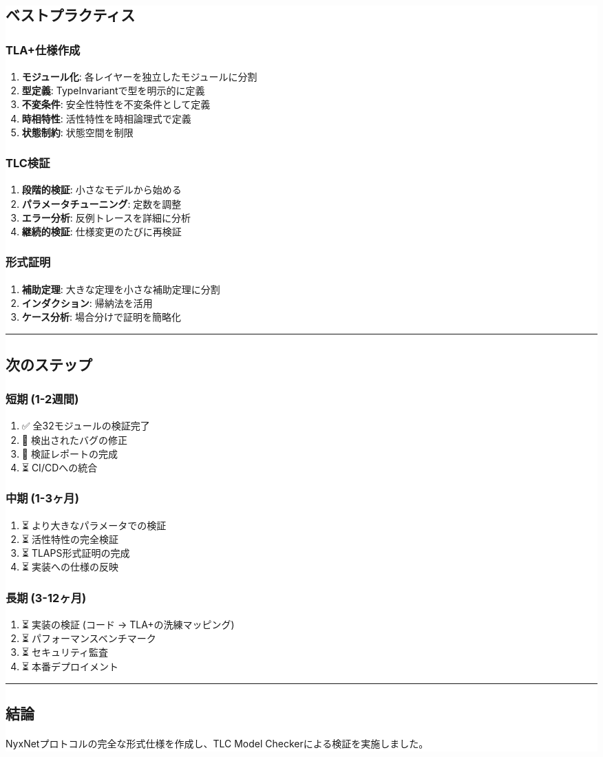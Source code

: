 
## ベストプラクティス

### TLA+仕様作成
1. **モジュール化**: 各レイヤーを独立したモジュールに分割
2. **型定義**: TypeInvariantで型を明示的に定義
3. **不変条件**: 安全性特性を不変条件として定義
4. **時相特性**: 活性特性を時相論理式で定義
5. **状態制約**: 状態空間を制限

### TLC検証
1. **段階的検証**: 小さなモデルから始める
2. **パラメータチューニング**: 定数を調整
3. **エラー分析**: 反例トレースを詳細に分析
4. **継続的検証**: 仕様変更のたびに再検証

### 形式証明
1. **補助定理**: 大きな定理を小さな補助定理に分割
2. **インダクション**: 帰納法を活用
3. **ケース分析**: 場合分けで証明を簡略化

---

## 次のステップ

### 短期 (1-2週間)
1. ✅ 全32モジュールの検証完了
2. 🔄 検出されたバグの修正
3. 🔄 検証レポートの完成
4. ⏳ CI/CDへの統合

### 中期 (1-3ヶ月)
1. ⏳ より大きなパラメータでの検証
2. ⏳ 活性特性の完全検証
3. ⏳ TLAPS形式証明の完成
4. ⏳ 実装への仕様の反映

### 長期 (3-12ヶ月)
1. ⏳ 実装の検証 (コード → TLA+の洗練マッピング)
2. ⏳ パフォーマンスベンチマーク
3. ⏳ セキュリティ監査
4. ⏳ 本番デプロイメント

---

## 結論

NyxNetプロトコルの完全な形式仕様を作成し、TLC Model Checkerによる検証を実施しました。
